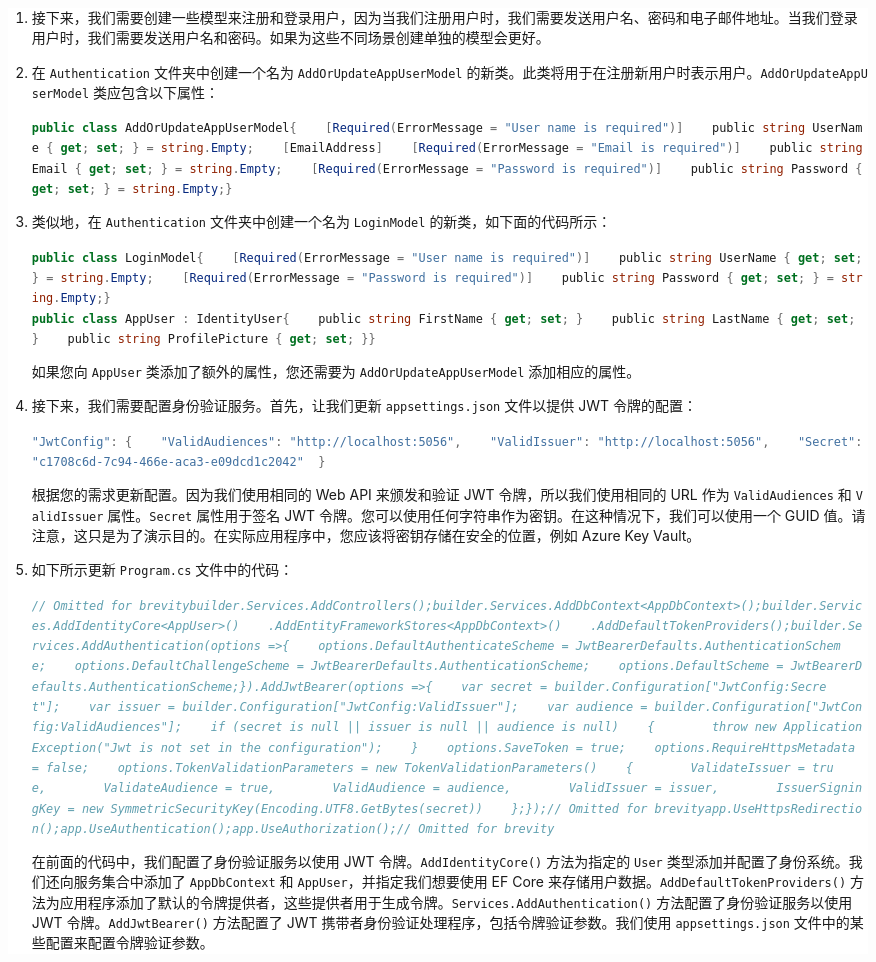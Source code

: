 1.  接下来，我们需要创建一些模型来注册和登录用户，因为当我们注册用户时，我们需要发送用户名、密码和电子邮件地址。当我们登录用户时，我们需要发送用户名和密码。如果为这些不同场景创建单独的模型会更好。

1.  在 `Authentication` 文件夹中创建一个名为 `AddOrUpdateAppUserModel` 的新类。此类将用于在注册新用户时表示用户。`AddOrUpdateAppUserModel` 类应包含以下属性：

    ```cs
    public class AddOrUpdateAppUserModel{    [Required(ErrorMessage = "User name is required")]    public string UserName { get; set; } = string.Empty;    [EmailAddress]    [Required(ErrorMessage = "Email is required")]    public string Email { get; set; } = string.Empty;    [Required(ErrorMessage = "Password is required")]    public string Password { get; set; } = string.Empty;}
    ```

1.  类似地，在 `Authentication` 文件夹中创建一个名为 `LoginModel` 的新类，如下面的代码所示：

    ```cs
    public class LoginModel{    [Required(ErrorMessage = "User name is required")]    public string UserName { get; set; } = string.Empty;    [Required(ErrorMessage = "Password is required")]    public string Password { get; set; } = string.Empty;}
    public class AppUser : IdentityUser{    public string FirstName { get; set; }    public string LastName { get; set; }    public string ProfilePicture { get; set; }}
    ```

    如果您向 `AppUser` 类添加了额外的属性，您还需要为 `AddOrUpdateAppUserModel` 添加相应的属性。

1.  接下来，我们需要配置身份验证服务。首先，让我们更新 `appsettings.json` 文件以提供 JWT 令牌的配置：

    ```cs
    "JwtConfig": {    "ValidAudiences": "http://localhost:5056",    "ValidIssuer": "http://localhost:5056",    "Secret": "c1708c6d-7c94-466e-aca3-e09dcd1c2042"  }
    ```

    根据您的需求更新配置。因为我们使用相同的 Web API 来颁发和验证 JWT 令牌，所以我们使用相同的 URL 作为 `ValidAudiences` 和 `ValidIssuer` 属性。`Secret` 属性用于签名 JWT 令牌。您可以使用任何字符串作为密钥。在这种情况下，我们可以使用一个 GUID 值。请注意，这只是为了演示目的。在实际应用程序中，您应该将密钥存储在安全的位置，例如 Azure Key Vault。

1.  如下所示更新 `Program.cs` 文件中的代码：

    ```cs
    // Omitted for brevitybuilder.Services.AddControllers();builder.Services.AddDbContext<AppDbContext>();builder.Services.AddIdentityCore<AppUser>()    .AddEntityFrameworkStores<AppDbContext>()    .AddDefaultTokenProviders();builder.Services.AddAuthentication(options =>{    options.DefaultAuthenticateScheme = JwtBearerDefaults.AuthenticationScheme;    options.DefaultChallengeScheme = JwtBearerDefaults.AuthenticationScheme;    options.DefaultScheme = JwtBearerDefaults.AuthenticationScheme;}).AddJwtBearer(options =>{    var secret = builder.Configuration["JwtConfig:Secret"];    var issuer = builder.Configuration["JwtConfig:ValidIssuer"];    var audience = builder.Configuration["JwtConfig:ValidAudiences"];    if (secret is null || issuer is null || audience is null)    {        throw new ApplicationException("Jwt is not set in the configuration");    }    options.SaveToken = true;    options.RequireHttpsMetadata = false;    options.TokenValidationParameters = new TokenValidationParameters()    {        ValidateIssuer = true,        ValidateAudience = true,        ValidAudience = audience,        ValidIssuer = issuer,        IssuerSigningKey = new SymmetricSecurityKey(Encoding.UTF8.GetBytes(secret))    };});// Omitted for brevityapp.UseHttpsRedirection();app.UseAuthentication();app.UseAuthorization();// Omitted for brevity
    ```

    在前面的代码中，我们配置了身份验证服务以使用 JWT 令牌。`AddIdentityCore()` 方法为指定的 `User` 类型添加并配置了身份系统。我们还向服务集合中添加了 `AppDbContext` 和 `AppUser`，并指定我们想要使用 EF Core 来存储用户数据。`AddDefaultTokenProviders()` 方法为应用程序添加了默认的令牌提供者，这些提供者用于生成令牌。`Services.AddAuthentication()` 方法配置了身份验证服务以使用 JWT 令牌。`AddJwtBearer()` 方法配置了 JWT 携带者身份验证处理程序，包括令牌验证参数。我们使用 `appsettings.json` 文件中的某些配置来配置令牌验证参数。

